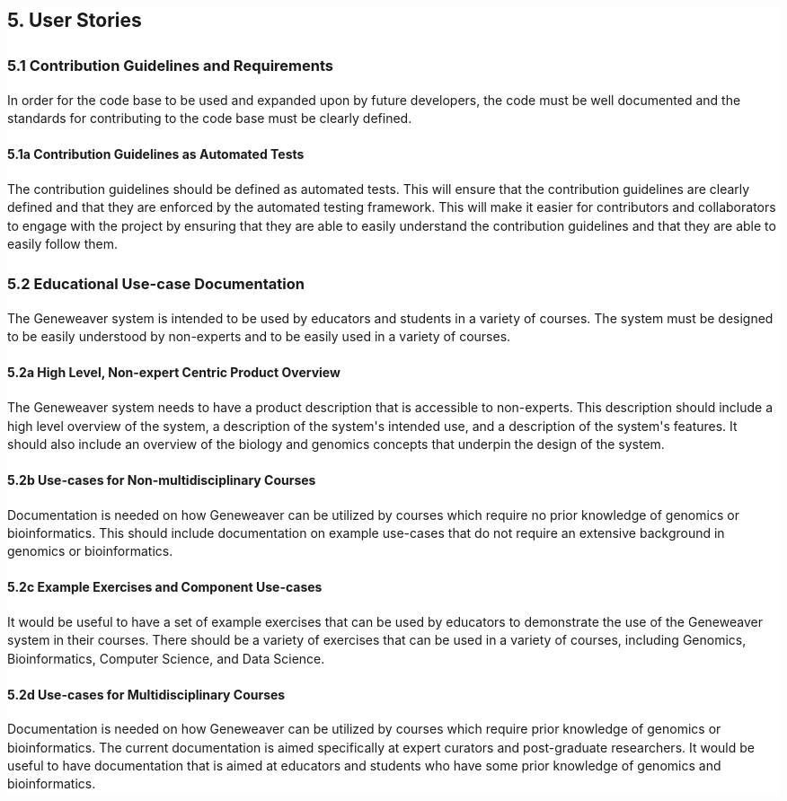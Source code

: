## 5. User Stories

### 5.1 Contribution Guidelines and Requirements
In order for the code base to be used and expanded upon by future developers, the code must be well documented and the
standards for contributing to the code base must be clearly defined. 

#### 5.1a Contribution Guidelines as Automated Tests
The contribution guidelines should be defined as automated tests. This will ensure that the contribution guidelines are
clearly defined and that they are enforced by the automated testing framework. This will make it easier for contributors
and collaborators to engage with the project by ensuring that they are able to easily understand the contribution
guidelines and that they are able to easily follow them.

### 5.2 Educational Use-case Documentation
The Geneweaver system is intended to be used by educators and students in a variety of courses. The system must be
designed to be easily understood by non-experts and to be easily used in a variety of courses.

#### 5.2a High Level, Non-expert Centric Product Overview
The Geneweaver system needs to have a product description that is accessible to non-experts. This description should
include a high level overview of the system, a description of the system's intended use, and a description of the 
system's features. It should also include an overview of the biology and genomics concepts that underpin the design of
the system.

#### 5.2b Use-cases for Non-multidisciplinary Courses
Documentation is needed on how Geneweaver can be utilized by courses which require no prior knowledge of genomics or
bioinformatics. This should include documentation on example use-cases that do not require an extensive background in
genomics or bioinformatics.

#### 5.2c Example Exercises and Component Use-cases
It would be useful to have a set of example exercises that can be used by educators to demonstrate the use of the
Geneweaver system in their courses. There should be a variety of exercises that can be used in a variety of courses,
including Genomics, Bioinformatics, Computer Science, and Data Science.

#### 5.2d Use-cases for Multidisciplinary Courses
Documentation is needed on how Geneweaver can be utilized by courses which require prior knowledge of genomics or
bioinformatics. The current documentation is aimed specifically at expert curators and post-graduate researchers. It
would be useful to have documentation that is aimed at educators and students who have some prior knowledge of
genomics and bioinformatics.
